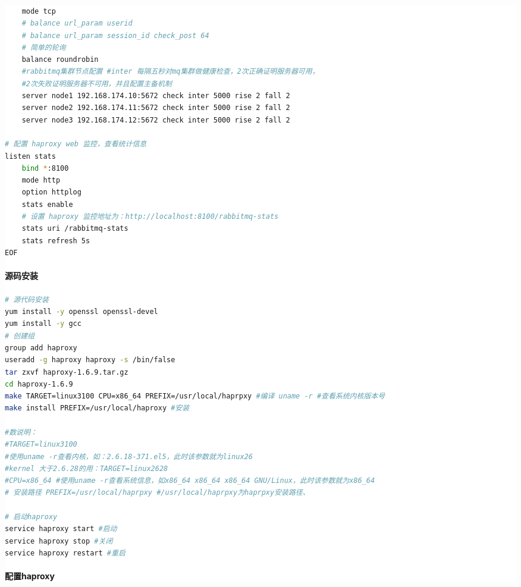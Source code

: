 ```bash
    mode tcp
    # balance url_param userid
    # balance url_param session_id check_post 64
    # 简单的轮询
    balance roundrobin
    #rabbitmq集群节点配置 #inter 每隔五秒对mq集群做健康检查，2次正确证明服务器可用，
    #2次失败证明服务器不可用，并且配置主备机制
    server node1 192.168.174.10:5672 check inter 5000 rise 2 fall 2
    server node2 192.168.174.11:5672 check inter 5000 rise 2 fall 2
    server node3 192.168.174.12:5672 check inter 5000 rise 2 fall 2
        
# 配置 haproxy web 监控，查看统计信息
listen stats
    bind *:8100
    mode http
    option httplog
    stats enable
    # 设置 haproxy 监控地址为：http://localhost:8100/rabbitmq-stats
    stats uri /rabbitmq-stats
    stats refresh 5s
EOF
```
#### 源码安装

```bash
# 源代码安装
yum install -y openssl openssl-devel
yum install -y gcc
# 创建组
group add haproxy
useradd -g haproxy haproxy -s /bin/false
tar zxvf haproxy-1.6.9.tar.gz
cd haproxy-1.6.9
make TARGET=linux3100 CPU=x86_64 PREFIX=/usr/local/haprpxy #编译 uname -r #查看系统内核版本号
make install PREFIX=/usr/local/haproxy #安装
 
#数说明：
#TARGET=linux3100
#使用uname -r查看内核，如：2.6.18-371.el5，此时该参数就为linux26
#kernel 大于2.6.28的用：TARGET=linux2628
#CPU=x86_64 #使用uname -r查看系统信息，如x86_64 x86_64 x86_64 GNU/Linux，此时该参数就为x86_64
# 安装路径 PREFIX=/usr/local/haprpxy #/usr/local/haprpxy为haprpxy安装路径、

# 启动haproxy
service haproxy start #启动
service haproxy stop #关闭
service haproxy restart #重启
```

#### 配置haproxy
```bash

```
